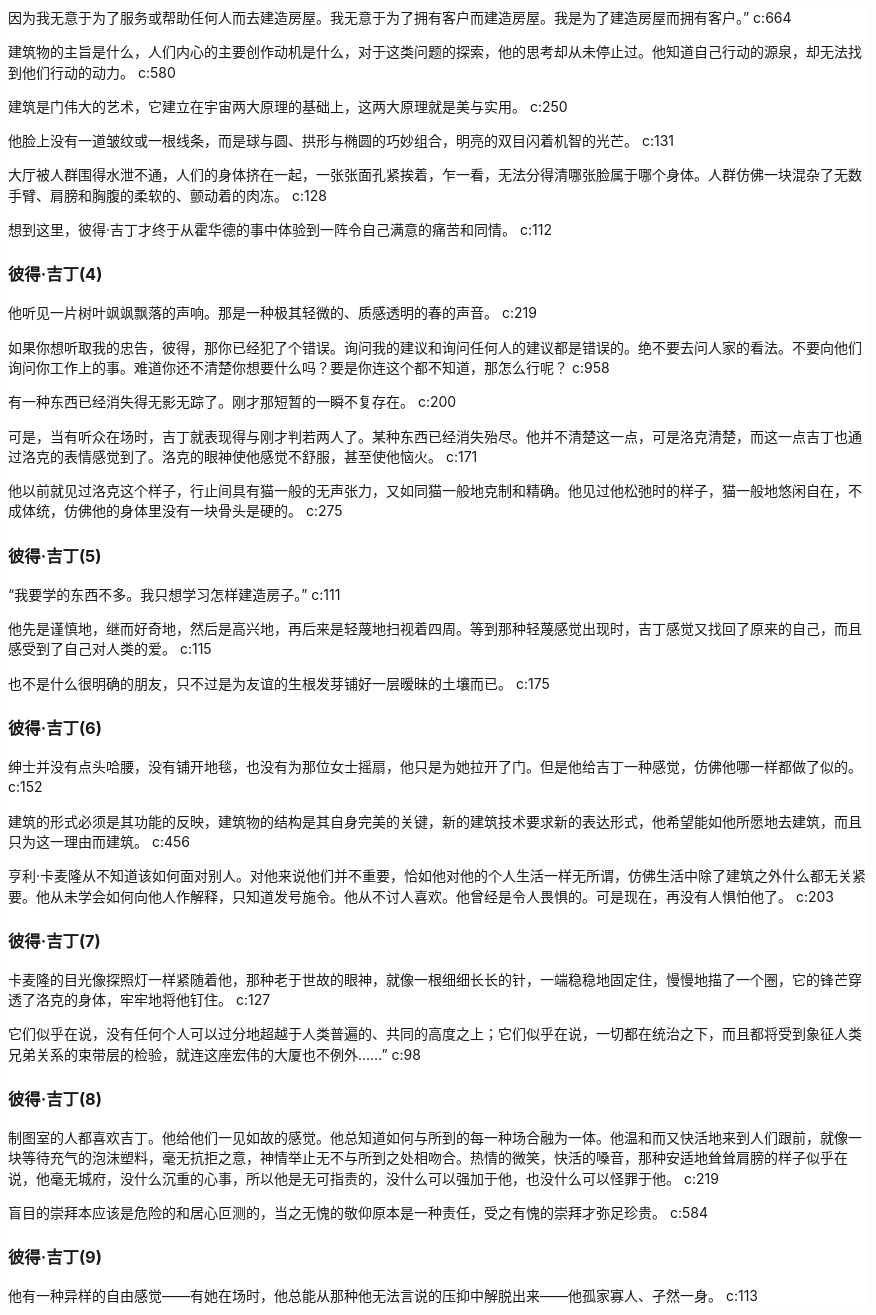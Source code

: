 因为我无意于为了服务或帮助任何人而去建造房屋。我无意于为了拥有客户而建造房屋。我是为了建造房屋而拥有客户。” c:664

建筑物的主旨是什么，人们内心的主要创作动机是什么，对于这类问题的探索，他的思考却从未停止过。他知道自己行动的源泉，却无法找到他们行动的动力。 c:580

建筑是门伟大的艺术，它建立在宇宙两大原理的基础上，这两大原理就是美与实用。 c:250

他脸上没有一道皱纹或一根线条，而是球与圆、拱形与椭圆的巧妙组合，明亮的双目闪着机智的光芒。 c:131

大厅被人群围得水泄不通，人们的身体挤在一起，一张张面孔紧挨着，乍一看，无法分得清哪张脸属于哪个身体。人群仿佛一块混杂了无数手臂、肩膀和胸腹的柔软的、颤动着的肉冻。 c:128

想到这里，彼得·吉丁才终于从霍华德的事中体验到一阵令自己满意的痛苦和同情。 c:112

### 彼得·吉丁(4)

他听见一片树叶飒飒飘落的声响。那是一种极其轻微的、质感透明的春的声音。 c:219

如果你想听取我的忠告，彼得，那你已经犯了个错误。询问我的建议和询问任何人的建议都是错误的。绝不要去问人家的看法。不要向他们询问你工作上的事。难道你还不清楚你想要什么吗？要是你连这个都不知道，那怎么行呢？ c:958

有一种东西已经消失得无影无踪了。刚才那短暂的一瞬不复存在。 c:200

可是，当有听众在场时，吉丁就表现得与刚才判若两人了。某种东西已经消失殆尽。他并不清楚这一点，可是洛克清楚，而这一点吉丁也通过洛克的表情感觉到了。洛克的眼神使他感觉不舒服，甚至使他恼火。 c:171

他以前就见过洛克这个样子，行止间具有猫一般的无声张力，又如同猫一般地克制和精确。他见过他松弛时的样子，猫一般地悠闲自在，不成体统，仿佛他的身体里没有一块骨头是硬的。 c:275

### 彼得·吉丁(5)

“我要学的东西不多。我只想学习怎样建造房子。” c:111

他先是谨慎地，继而好奇地，然后是高兴地，再后来是轻蔑地扫视着四周。等到那种轻蔑感觉出现时，吉丁感觉又找回了原来的自己，而且感受到了自己对人类的爱。 c:115

也不是什么很明确的朋友，只不过是为友谊的生根发芽铺好一层暧昧的土壤而已。 c:175

### 彼得·吉丁(6)

绅士并没有点头哈腰，没有铺开地毯，也没有为那位女士摇扇，他只是为她拉开了门。但是他给吉丁一种感觉，仿佛他哪一样都做了似的。 c:152

建筑的形式必须是其功能的反映，建筑物的结构是其自身完美的关键，新的建筑技术要求新的表达形式，他希望能如他所愿地去建筑，而且只为这一理由而建筑。 c:456

亨利·卡麦隆从不知道该如何面对别人。对他来说他们并不重要，恰如他对他的个人生活一样无所谓，仿佛生活中除了建筑之外什么都无关紧要。他从未学会如何向他人作解释，只知道发号施令。他从不讨人喜欢。他曾经是令人畏惧的。可是现在，再没有人惧怕他了。 c:203

### 彼得·吉丁(7)

卡麦隆的目光像探照灯一样紧随着他，那种老于世故的眼神，就像一根细细长长的针，一端稳稳地固定住，慢慢地描了一个圈，它的锋芒穿透了洛克的身体，牢牢地将他钉住。 c:127

它们似乎在说，没有任何个人可以过分地超越于人类普遍的、共同的高度之上；它们似乎在说，一切都在统治之下，而且都将受到象征人类兄弟关系的束带层的检验，就连这座宏伟的大厦也不例外……” 
 c:98

### 彼得·吉丁(8)

制图室的人都喜欢吉丁。他给他们一见如故的感觉。他总知道如何与所到的每一种场合融为一体。他温和而又快活地来到人们跟前，就像一块等待充气的泡沫塑料，毫无抗拒之意，神情举止无不与所到之处相吻合。热情的微笑，快活的嗓音，那种安适地耸耸肩膀的样子似乎在说，他毫无城府，没什么沉重的心事，所以他是无可指责的，没什么可以强加于他，也没什么可以怪罪于他。 c:219

盲目的崇拜本应该是危险的和居心叵测的，当之无愧的敬仰原本是一种责任，受之有愧的崇拜才弥足珍贵。 c:584

### 彼得·吉丁(9)

他有一种异样的自由感觉——有她在场时，他总能从那种他无法言说的压抑中解脱出来——他孤家寡人、孑然一身。 c:113
